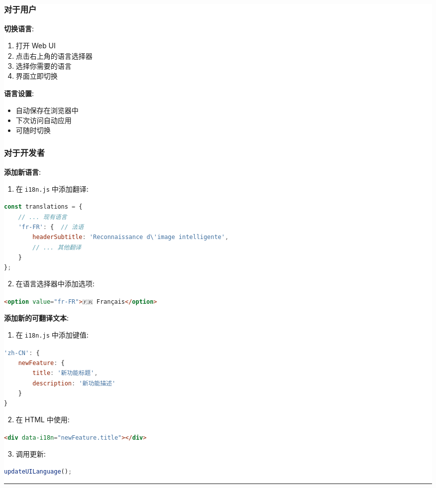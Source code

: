 ### 对于用户

**切换语言**:
1. 打开 Web UI
2. 点击右上角的语言选择器
3. 选择你需要的语言
4. 界面立即切换

**语言设置**:
- 自动保存在浏览器中
- 下次访问自动应用
- 可随时切换

### 对于开发者

**添加新语言**:

1. 在 `i18n.js` 中添加翻译:
```javascript
const translations = {
    // ... 现有语言
    'fr-FR': {  // 法语
        headerSubtitle: 'Reconnaissance d\'image intelligente',
        // ... 其他翻译
    }
};
```

2. 在语言选择器中添加选项:
```html
<option value="fr-FR">🇫🇷 Français</option>
```

**添加新的可翻译文本**:

1. 在 `i18n.js` 中添加键值:
```javascript
'zh-CN': {
    newFeature: {
        title: '新功能标题',
        description: '新功能描述'
    }
}
```

2. 在 HTML 中使用:
```html
<div data-i18n="newFeature.title"></div>
```

3. 调用更新:
```javascript
updateUILanguage();
```

---
